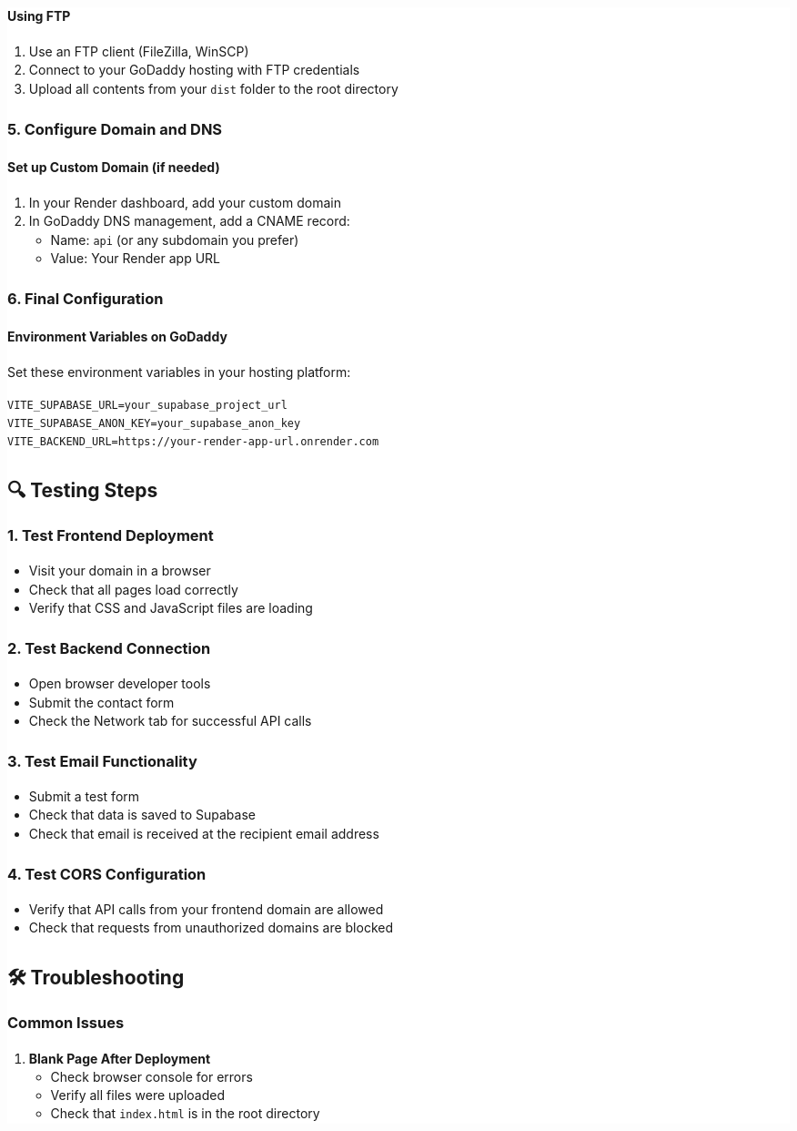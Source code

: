 #### Using FTP
1. Use an FTP client (FileZilla, WinSCP)
2. Connect to your GoDaddy hosting with FTP credentials
3. Upload all contents from your `dist` folder to the root directory

### 5. Configure Domain and DNS

#### Set up Custom Domain (if needed)
1. In your Render dashboard, add your custom domain
2. In GoDaddy DNS management, add a CNAME record:
   - Name: `api` (or any subdomain you prefer)
   - Value: Your Render app URL

### 6. Final Configuration

#### Environment Variables on GoDaddy
Set these environment variables in your hosting platform:
```env
VITE_SUPABASE_URL=your_supabase_project_url
VITE_SUPABASE_ANON_KEY=your_supabase_anon_key
VITE_BACKEND_URL=https://your-render-app-url.onrender.com
```

## 🔍 Testing Steps

### 1. Test Frontend Deployment
- Visit your domain in a browser
- Check that all pages load correctly
- Verify that CSS and JavaScript files are loading

### 2. Test Backend Connection
- Open browser developer tools
- Submit the contact form
- Check the Network tab for successful API calls

### 3. Test Email Functionality
- Submit a test form
- Check that data is saved to Supabase
- Check that email is received at the recipient email address

### 4. Test CORS Configuration
- Verify that API calls from your frontend domain are allowed
- Check that requests from unauthorized domains are blocked

## 🛠️ Troubleshooting

### Common Issues

1. **Blank Page After Deployment**
   - Check browser console for errors
   - Verify all files were uploaded
   - Check that `index.html` is in the root directory
